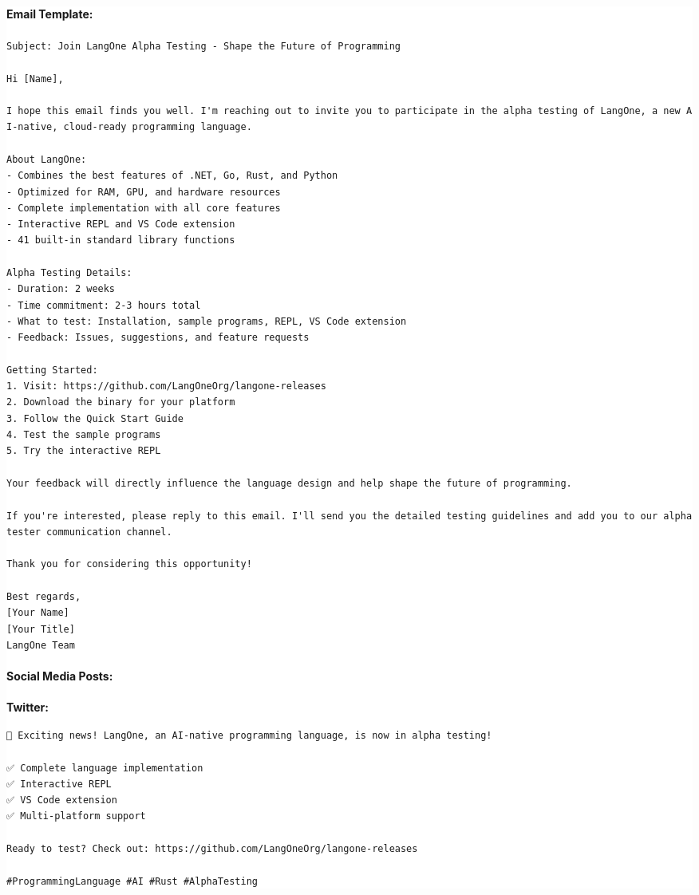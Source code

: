 #### **Email Template:**
```
Subject: Join LangOne Alpha Testing - Shape the Future of Programming

Hi [Name],

I hope this email finds you well. I'm reaching out to invite you to participate in the alpha testing of LangOne, a new AI-native, cloud-ready programming language.

About LangOne:
- Combines the best features of .NET, Go, Rust, and Python
- Optimized for RAM, GPU, and hardware resources
- Complete implementation with all core features
- Interactive REPL and VS Code extension
- 41 built-in standard library functions

Alpha Testing Details:
- Duration: 2 weeks
- Time commitment: 2-3 hours total
- What to test: Installation, sample programs, REPL, VS Code extension
- Feedback: Issues, suggestions, and feature requests

Getting Started:
1. Visit: https://github.com/LangOneOrg/langone-releases
2. Download the binary for your platform
3. Follow the Quick Start Guide
4. Test the sample programs
5. Try the interactive REPL

Your feedback will directly influence the language design and help shape the future of programming.

If you're interested, please reply to this email. I'll send you the detailed testing guidelines and add you to our alpha tester communication channel.

Thank you for considering this opportunity!

Best regards,
[Your Name]
[Your Title]
LangOne Team
```

#### **Social Media Posts:**

**Twitter:**
```
🚀 Exciting news! LangOne, an AI-native programming language, is now in alpha testing!

✅ Complete language implementation
✅ Interactive REPL
✅ VS Code extension
✅ Multi-platform support

Ready to test? Check out: https://github.com/LangOneOrg/langone-releases

#ProgrammingLanguage #AI #Rust #AlphaTesting
```
